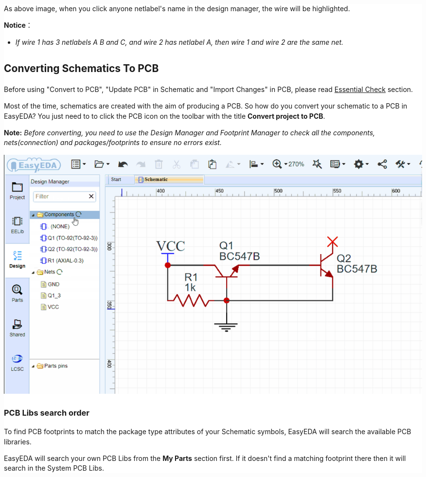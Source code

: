 As above image, when you click anyone netlabel's name in the design manager, the wire will be highlighted. 


**Notice**：

-	*If wire 1 has 3 netlabels A  B and C, and wire 2 has netlabel A, then wire 1 and wire 2 are the same net.*

## Converting Schematics To PCB

Before using "Convert to PCB", "Update PCB" in Schematic and "Import Changes" in PCB, please read [Essential Check](./EssentialCheck.htm#Introduction) section.

Most of the time, schematics are created with the aim of producing a PCB. So how do you convert your schematic to a PCB in EasyEDA? You just need to to click the PCB icon on the toolbar with the title **Convert project to PCB**.  

**Note:** *Before converting, you need to use the Design Manager and Footprint Manager to check all the components, nets(connection) and packages/footprints to ensure no errors exist.*

![](images/076_Schematic_ConvertToPCB.png)

### PCB Libs search order 

To find PCB footprints to match the package type attributes of your Schematic symbols, EasyEDA will search the available PCB libraries.   

EasyEDA will search your own PCB Libs from the **My Parts** section first. If it doesn't find a matching footprint there then it will search in the System PCB Libs. 
